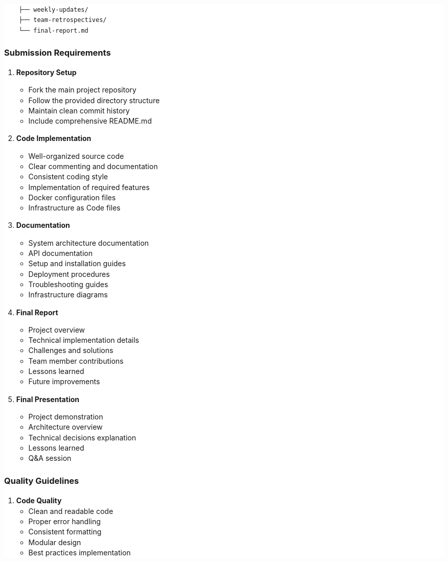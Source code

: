 ```
    ├── weekly-updates/
    ├── team-retrospectives/
    └── final-report.md
```

### Submission Requirements

1. **Repository Setup**
   - Fork the main project repository
   - Follow the provided directory structure
   - Maintain clean commit history
   - Include comprehensive README.md

2. **Code Implementation**
   - Well-organized source code
   - Clear commenting and documentation
   - Consistent coding style
   - Implementation of required features
   - Docker configuration files
   - Infrastructure as Code files

3. **Documentation**
   - System architecture documentation
   - API documentation
   - Setup and installation guides
   - Deployment procedures
   - Troubleshooting guides
   - Infrastructure diagrams

4. **Final Report**
   - Project overview
   - Technical implementation details
   - Challenges and solutions
   - Team member contributions
   - Lessons learned
   - Future improvements

5. **Final Presentation**
   - Project demonstration
   - Architecture overview
   - Technical decisions explanation
   - Lessons learned
   - Q&A session

### Quality Guidelines

1. **Code Quality**
   - Clean and readable code
   - Proper error handling
   - Consistent formatting
   - Modular design
   - Best practices implementation
